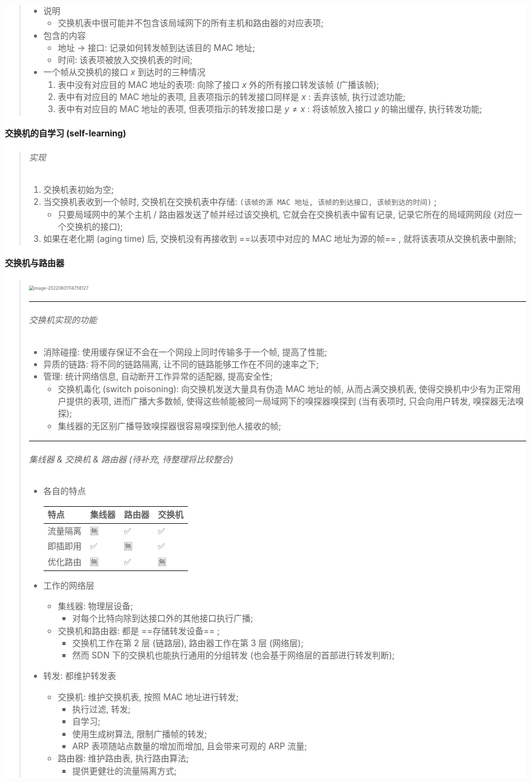 >
> - 说明
>     - 交换机表中很可能并不包含该局域网下的所有主机和路由器的对应表项;
> - 包含的内容
>     - 地址 $\rightarrow$ 接口: 记录如何转发帧到达该目的 MAC 地址; 
>     - 时间: 该表项被放入交换机表的时间;
> - 一个帧从交换机的接口 $x$ 到达时的三种情况
>     1. 表中没有对应目的 MAC 地址的表项: 向除了接口 $x$ 外的所有接口转发该帧 (广播该帧);
>     2. 表中有对应目的 MAC 地址的表项, 且表项指示的转发接口同样是 $x$ : 丢弃该帧, 执行过滤功能;
>     3. 表中有对应目的 MAC 地址的表项, 但表项指示的转发接口是 $y\neq x$ : 将该帧放入接口 $y$ 的输出缓存, 执行转发功能;

#### 交换机的自学习 (self-learning)

> ###### 实现
>
> 1. 交换机表初始为空;
> 2. 当交换机表收到一个帧时, 交换机在交换机表中存储: `(该帧的源 MAC 地址, 该帧的到达接口, 该帧到达的时间)` ;
>     - 只要局域网中的某个主机 / 路由器发送了帧并经过该交换机, 它就会在交换机表中留有记录, 记录它所在的局域网网段 (对应一个交换机的接口);
> 3. 如果在老化期 (aging time) 后, 交换机没有再接收到 ==以表项中对应的 MAC 地址为源的帧== , 就将该表项从交换机表中删除;

#### 交换机与路由器

> <left><img src="assets/image-20220601114756127.png" alt="image-20220601114756127" style="zoom:50%;" /></left>
>
> ---
>
> ###### 交换机实现的功能
>
> - 消除碰撞: 使用缓存保证不会在一个网段上同时传输多于一个帧, 提高了性能;
> - 异质的链路: 将不同的链路隔离, 让不同的链路能够工作在不同的速率之下;
> - 管理: 统计网络信息, 自动断开工作异常的适配器, 提高安全性;
>     - 交换机毒化 (switch poisoning): 向交换机发送大量具有伪造 MAC 地址的帧, 从而占满交换机表, 使得交换机中少有为正常用户提供的表项, 进而广播大多数帧, 使得这些帧能被同一局域网下的嗅探器嗅探到 (当有表项时, 只会向用户转发, 嗅探器无法嗅探);
>     - 集线器的无区别广播导致嗅探器很容易嗅探到他人接收的帧;
>
> ---
>
> ###### 集线器 & 交换机 & 路由器 (待补充, 待整理将比较整合)
>
> - 各自的特点
>
>     | 特点     | 集线器 | 路由器 | 交换机 |
>     | -------- | ------ | ------ | ------ |
>     | 流量隔离 | 🈚️      | ✅      | ✅      |
>     | 即插即用 | ✅      | 🈚️      | ✅      |
>     | 优化路由 | 🈚️      | ✅      | 🈚️      |
>
> - 工作的网络层
> 
>    - 集线器: 物理层设备;
>         - 对每个比特向除到达接口外的其他接口执行广播;
>    - 交换机和路由器: 都是 ==存储转发设备== ;
>         - 交换机工作在第 2 层 (链路层), 路由器工作在第 3 层 (网络层);
>         - 然而 SDN 下的交换机也能执行通用的分组转发 (也会基于网络层的首部进行转发判断);
> 
> - 转发: 都维护转发表
> 
>    - 交换机: 维护交换机表, 按照 MAC 地址进行转发;
>         - 执行过滤, 转发;
>        - 自学习;
>         - 使用生成树算法, 限制广播帧的转发;
>         - ARP 表项随站点数量的增加而增加, 且会带来可观的 ARP 流量;
>     - 路由器: 维护路由表, 执行路由算法;
>         - 提供更健壮的流量隔离方式;